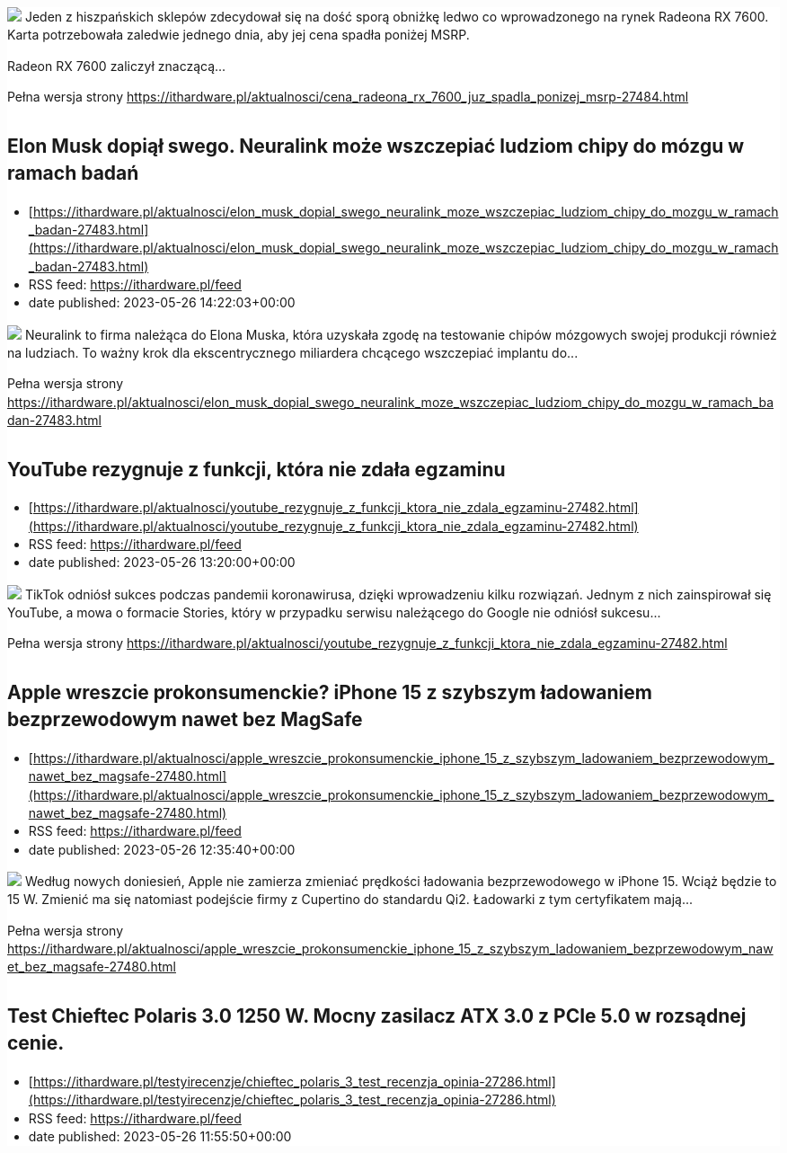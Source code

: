 <img src="https://ithardware.pl/artykuly/min/27484_1.jpg" />            Jeden z hiszpańskich sklep&oacute;w zdecydował się na dość sporą obniżkę ledwo co wprowadzonego na rynek Radeona RX 7600. Karta potrzebowała zaledwie jednego dnia, aby jej cena spadła poniżej MSRP.

Radeon RX 7600 zaliczył znaczącą...
            <p>Pełna wersja strony <a href="https://ithardware.pl/aktualnosci/cena_radeona_rx_7600_juz_spadla_ponizej_msrp-27484.html">https://ithardware.pl/aktualnosci/cena_radeona_rx_7600_juz_spadla_ponizej_msrp-27484.html</a></p>

## Elon Musk dopiął swego. Neuralink może wszczepiać ludziom chipy do mózgu w ramach badań
 - [https://ithardware.pl/aktualnosci/elon_musk_dopial_swego_neuralink_moze_wszczepiac_ludziom_chipy_do_mozgu_w_ramach_badan-27483.html](https://ithardware.pl/aktualnosci/elon_musk_dopial_swego_neuralink_moze_wszczepiac_ludziom_chipy_do_mozgu_w_ramach_badan-27483.html)
 - RSS feed: https://ithardware.pl/feed
 - date published: 2023-05-26 14:22:03+00:00

<img src="https://ithardware.pl/artykuly/min/27483_1.jpg" />            Neuralink to firma należąca do Elona Muska, kt&oacute;ra uzyskała zgodę na testowanie chip&oacute;w&nbsp;m&oacute;zgowych swojej produkcji r&oacute;wnież na ludziach. To ważny krok dla ekscentrycznego miliardera chcącego wszczepiać implantu do...
            <p>Pełna wersja strony <a href="https://ithardware.pl/aktualnosci/elon_musk_dopial_swego_neuralink_moze_wszczepiac_ludziom_chipy_do_mozgu_w_ramach_badan-27483.html">https://ithardware.pl/aktualnosci/elon_musk_dopial_swego_neuralink_moze_wszczepiac_ludziom_chipy_do_mozgu_w_ramach_badan-27483.html</a></p>

## YouTube rezygnuje z funkcji, która nie zdała egzaminu
 - [https://ithardware.pl/aktualnosci/youtube_rezygnuje_z_funkcji_ktora_nie_zdala_egzaminu-27482.html](https://ithardware.pl/aktualnosci/youtube_rezygnuje_z_funkcji_ktora_nie_zdala_egzaminu-27482.html)
 - RSS feed: https://ithardware.pl/feed
 - date published: 2023-05-26 13:20:00+00:00

<img src="https://ithardware.pl/artykuly/min/27482_1.jpg" />            TikTok odni&oacute;sł sukces podczas pandemii koronawirusa, dzięki wprowadzeniu kilku rozwiązań. Jednym z nich zainspirował się YouTube, a mowa o formacie Stories, kt&oacute;ry w przypadku serwisu należącego do Google nie odni&oacute;sł sukcesu...
            <p>Pełna wersja strony <a href="https://ithardware.pl/aktualnosci/youtube_rezygnuje_z_funkcji_ktora_nie_zdala_egzaminu-27482.html">https://ithardware.pl/aktualnosci/youtube_rezygnuje_z_funkcji_ktora_nie_zdala_egzaminu-27482.html</a></p>

## Apple wreszcie prokonsumenckie? iPhone 15 z szybszym ładowaniem bezprzewodowym nawet bez MagSafe
 - [https://ithardware.pl/aktualnosci/apple_wreszcie_prokonsumenckie_iphone_15_z_szybszym_ladowaniem_bezprzewodowym_nawet_bez_magsafe-27480.html](https://ithardware.pl/aktualnosci/apple_wreszcie_prokonsumenckie_iphone_15_z_szybszym_ladowaniem_bezprzewodowym_nawet_bez_magsafe-27480.html)
 - RSS feed: https://ithardware.pl/feed
 - date published: 2023-05-26 12:35:40+00:00

<img src="https://ithardware.pl/artykuly/min/27480_1.jpg" />            Według nowych doniesień, Apple nie zamierza zmieniać prędkości ładowania bezprzewodowego w iPhone 15. Wciąż będzie to 15 W. Zmienić ma się natomiast podejście firmy z Cupertino do standardu Qi2. Ładowarki z tym certyfikatem mają...
            <p>Pełna wersja strony <a href="https://ithardware.pl/aktualnosci/apple_wreszcie_prokonsumenckie_iphone_15_z_szybszym_ladowaniem_bezprzewodowym_nawet_bez_magsafe-27480.html">https://ithardware.pl/aktualnosci/apple_wreszcie_prokonsumenckie_iphone_15_z_szybszym_ladowaniem_bezprzewodowym_nawet_bez_magsafe-27480.html</a></p>

## Test Chieftec Polaris 3.0 1250 W. Mocny zasilacz ATX 3.0 z PCIe 5.0 w rozsądnej cenie.
 - [https://ithardware.pl/testyirecenzje/chieftec_polaris_3_test_recenzja_opinia-27286.html](https://ithardware.pl/testyirecenzje/chieftec_polaris_3_test_recenzja_opinia-27286.html)
 - RSS feed: https://ithardware.pl/feed
 - date published: 2023-05-26 11:55:50+00:00
